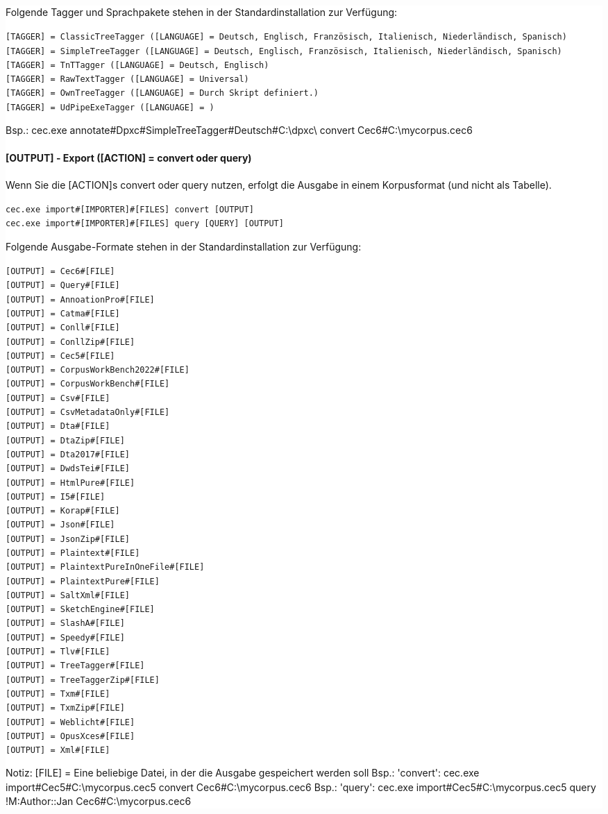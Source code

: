 Folgende Tagger und Sprachpakete stehen in der Standardinstallation zur Verfügung:
```SHELL
[TAGGER] = ClassicTreeTagger ([LANGUAGE] = Deutsch, Englisch, Französisch, Italienisch, Niederländisch, Spanisch)
[TAGGER] = SimpleTreeTagger ([LANGUAGE] = Deutsch, Englisch, Französisch, Italienisch, Niederländisch, Spanisch)
[TAGGER] = TnTTagger ([LANGUAGE] = Deutsch, Englisch)
[TAGGER] = RawTextTagger ([LANGUAGE] = Universal)
[TAGGER] = OwnTreeTagger ([LANGUAGE] = Durch Skript definiert.)
[TAGGER] = UdPipeExeTagger ([LANGUAGE] = )
```
Bsp.: cec.exe annotate#Dpxc#SimpleTreeTagger#Deutsch#C:\dpxc\ convert Cec6#C:\mycorpus.cec6

#### [OUTPUT] - Export ([ACTION] = convert oder query)
Wenn Sie die [ACTION]s convert oder query nutzen, erfolgt die Ausgabe in einem Korpusformat (und nicht als Tabelle). 
```SHELL
cec.exe import#[IMPORTER]#[FILES] convert [OUTPUT]
cec.exe import#[IMPORTER]#[FILES] query [QUERY] [OUTPUT]
```

Folgende Ausgabe-Formate stehen in der Standardinstallation zur Verfügung:
```SHELL
[OUTPUT] = Cec6#[FILE]
[OUTPUT] = Query#[FILE]
[OUTPUT] = AnnoationPro#[FILE]
[OUTPUT] = Catma#[FILE]
[OUTPUT] = Conll#[FILE]
[OUTPUT] = ConllZip#[FILE]
[OUTPUT] = Cec5#[FILE]
[OUTPUT] = CorpusWorkBench2022#[FILE]
[OUTPUT] = CorpusWorkBench#[FILE]
[OUTPUT] = Csv#[FILE]
[OUTPUT] = CsvMetadataOnly#[FILE]
[OUTPUT] = Dta#[FILE]
[OUTPUT] = DtaZip#[FILE]
[OUTPUT] = Dta2017#[FILE]
[OUTPUT] = DwdsTei#[FILE]
[OUTPUT] = HtmlPure#[FILE]
[OUTPUT] = I5#[FILE]
[OUTPUT] = Korap#[FILE]
[OUTPUT] = Json#[FILE]
[OUTPUT] = JsonZip#[FILE]
[OUTPUT] = Plaintext#[FILE]
[OUTPUT] = PlaintextPureInOneFile#[FILE]
[OUTPUT] = PlaintextPure#[FILE]
[OUTPUT] = SaltXml#[FILE]
[OUTPUT] = SketchEngine#[FILE]
[OUTPUT] = SlashA#[FILE]
[OUTPUT] = Speedy#[FILE]
[OUTPUT] = Tlv#[FILE]
[OUTPUT] = TreeTagger#[FILE]
[OUTPUT] = TreeTaggerZip#[FILE]
[OUTPUT] = Txm#[FILE]
[OUTPUT] = TxmZip#[FILE]
[OUTPUT] = Weblicht#[FILE]
[OUTPUT] = OpusXces#[FILE]
[OUTPUT] = Xml#[FILE]
```
Notiz: [FILE] = Eine beliebige Datei, in der die Ausgabe gespeichert werden soll
Bsp.: 'convert': cec.exe import#Cec5#C:\mycorpus.cec5 convert Cec6#C:\mycorpus.cec6
Bsp.: 'query': cec.exe import#Cec5#C:\mycorpus.cec5 query !M:Author::Jan Cec6#C:\mycorpus.cec6
